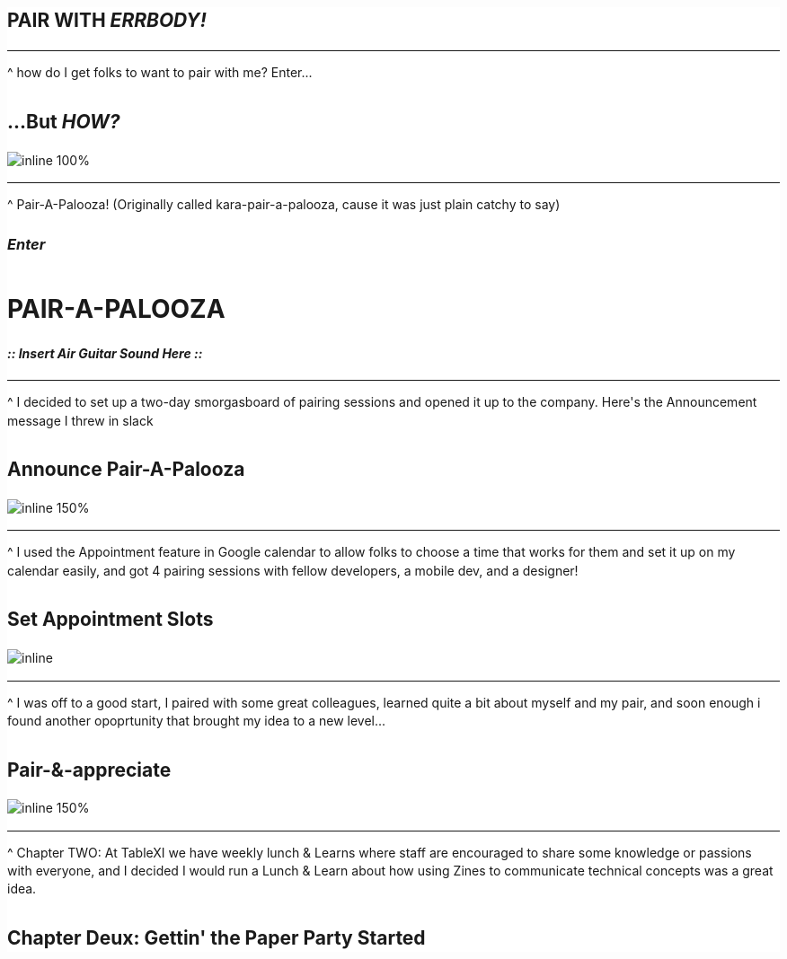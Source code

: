 ## PAIR WITH *ERRBODY!*
___
^ how do I get folks to want to pair with me?  Enter...

## ...But *HOW?*
![inline 100%](/Users/kajc/Desktop/pair-a-palooza-images/kara-thinking.png)

___
^ Pair-A-Palooza! (Originally called kara-pair-a-palooza, cause it was just plain catchy to say)

### *Enter*
# **PAIR-A-PALOOZA**

#### _:: Insert Air Guitar Sound Here ::_
___
^ I decided to set up a two-day smorgasboard of pairing sessions and opened it up to the company. Here's the Announcement message I threw in slack

## Announce Pair-A-Palooza

![inline 150%](/Users/kajc/Desktop/pair-a-palooza-images/pairapalooza-original-post.png)

___
^ I used the Appointment feature in Google calendar to allow folks to choose a time that works for them and set it up on my calendar easily, and got 4 pairing sessions with fellow developers, a mobile dev, and a designer!

## Set Appointment Slots

![inline](/Users/kajc/Desktop/pair-a-palooza-images/Gcal-appointment-slots.gif)

___
^ I was off to a good start, I paired with some great colleagues, learned quite a bit about myself and my pair, and soon enough i found another opoprtunity that brought my idea to a new level...

## Pair-&-appreciate

![inline 150%](/Users/kajc/Desktop/pair-a-palooza-images/pair-a-palooza-first-thanks.png)

___
^ Chapter TWO: At TableXI we have weekly lunch & Learns where staff are encouraged to share some knowledge or passions with everyone, and I decided I would run a Lunch & Learn about how using Zines to communicate technical concepts was a great idea. 

## Chapter Deux: Gettin' the Paper Party Started
